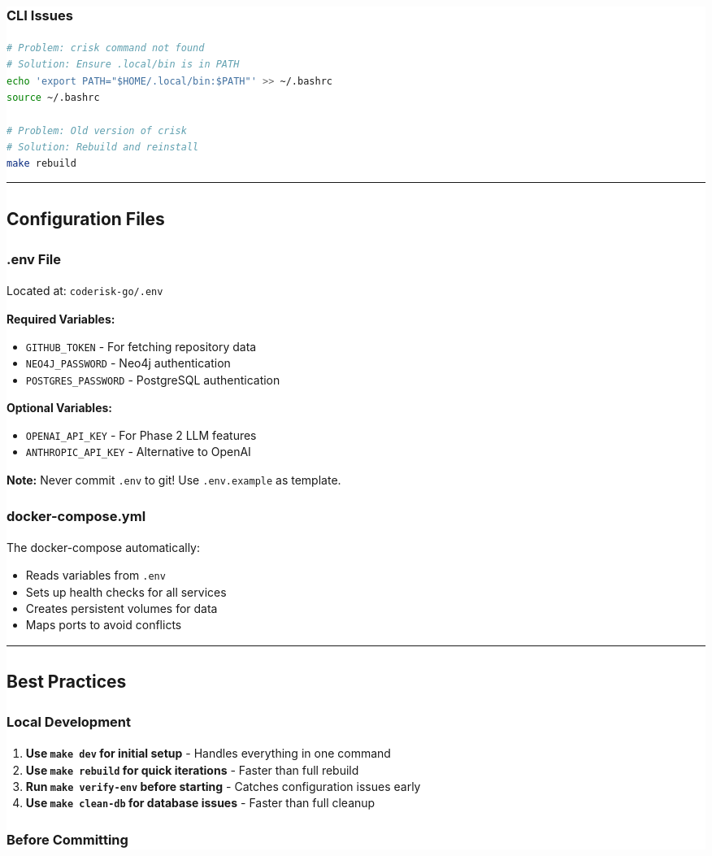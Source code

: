 ### CLI Issues

```bash
# Problem: crisk command not found
# Solution: Ensure .local/bin is in PATH
echo 'export PATH="$HOME/.local/bin:$PATH"' >> ~/.bashrc
source ~/.bashrc

# Problem: Old version of crisk
# Solution: Rebuild and reinstall
make rebuild
```

---

## Configuration Files

### .env File

Located at: `coderisk-go/.env`

**Required Variables:**
- `GITHUB_TOKEN` - For fetching repository data
- `NEO4J_PASSWORD` - Neo4j authentication
- `POSTGRES_PASSWORD` - PostgreSQL authentication

**Optional Variables:**
- `OPENAI_API_KEY` - For Phase 2 LLM features
- `ANTHROPIC_API_KEY` - Alternative to OpenAI

**Note:** Never commit `.env` to git! Use `.env.example` as template.

### docker-compose.yml

The docker-compose automatically:
- Reads variables from `.env`
- Sets up health checks for all services
- Creates persistent volumes for data
- Maps ports to avoid conflicts

---

## Best Practices

### Local Development

1. **Use `make dev` for initial setup** - Handles everything in one command
2. **Use `make rebuild` for quick iterations** - Faster than full rebuild
3. **Run `make verify-env` before starting** - Catches configuration issues early
4. **Use `make clean-db` for database issues** - Faster than full cleanup

### Before Committing
